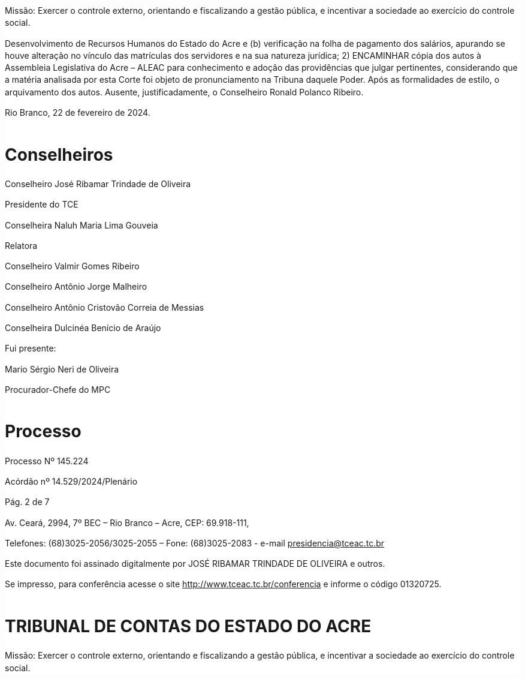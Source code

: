 Missão: Exercer o controle externo, orientando e fiscalizando a gestão pública, e incentivar a sociedade ao exercício do controle social.

Desenvolvimento de Recursos Humanos do Estado do Acre e (b) verificação na folha de pagamento dos salários, apurando se houve alteração no vínculo das matrículas dos servidores e na sua natureza jurídica; 2) ENCAMINHAR cópia dos autos à Assembleia Legislativa do Acre – ALEAC para conhecimento e adoção das providências que julgar pertinentes, considerando que a matéria analisada por esta Corte foi objeto de pronunciamento na Tribuna daquele Poder. Após as formalidades de estilo, o arquivamento dos autos. Ausente, justificadamente, o Conselheiro Ronald Polanco Ribeiro.

Rio Branco, 22 de fevereiro de 2024.

# Conselheiros

Conselheiro José Ribamar Trindade de Oliveira

Presidente do TCE

Conselheira Naluh Maria Lima Gouveia

Relatora

Conselheiro Valmir Gomes Ribeiro

Conselheiro Antônio Jorge Malheiro

Conselheiro Antônio Cristovão Correia de Messias

Conselheira Dulcinéa Benício de Araújo

Fui presente:

Mario Sérgio Neri de Oliveira

Procurador-Chefe do MPC

# Processo

Processo Nº 145.224

Acórdão nº 14.529/2024/Plenário

Pág. 2 de 7

Av. Ceará, 2994, 7º BEC – Rio Branco – Acre, CEP: 69.918-111,

Telefones: (68)3025-2056/3025-2055 – Fone: (68)3025-2083 - e-mail presidencia@tceac.tc.br

Este documento foi assinado digitalmente por JOSÉ RIBAMAR TRINDADE DE OLIVEIRA e outros.

Se impresso, para conferência acesse o site http://www.tceac.tc.br/conferencia e informe o código 01320725.

# TRIBUNAL DE CONTAS DO ESTADO DO ACRE

Missão: Exercer o controle externo, orientando e fiscalizando a gestão pública, e incentivar a sociedade ao exercício do controle social.
